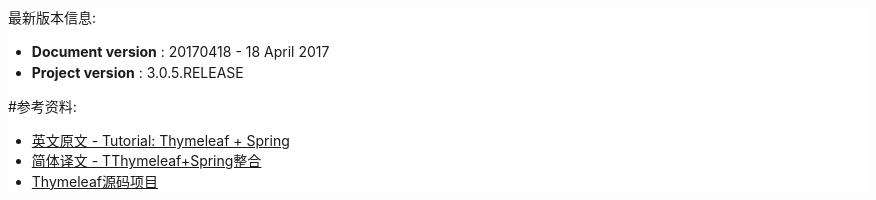 最新版本信息:
- **Document version** : 20170418 - 18 April 2017
- **Project version** : 3.0.5.RELEASE 


#参考资料:
- [英文原文 - Tutorial: Thymeleaf + Spring](http://www.thymeleaf.org/doc/tutorials/2.1/thymeleafspring.html#spring-mvc-configuration)
- [简体译文 - TThymeleaf+Spring整合](http://www.cnblogs.com/jiangchao226/p/5937458.html)
- [Thymeleaf源码项目](https://github.com/thymeleaf)
